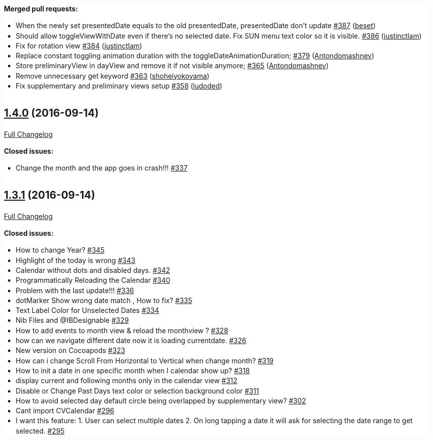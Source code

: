 
**Merged pull requests:**

- When the newly set presentedDate equals to the old presentedDate, presentedDate don’t update [\#387](https://github.com/CVCalendar/CVCalendar/pull/387) ([beset](https://github.com/beset))
- Should allow toggleViewWithDate even if there’s no selected date. Fix SUN menu text color so it is visible. [\#386](https://github.com/CVCalendar/CVCalendar/pull/386) ([justinctlam](https://github.com/justinctlam))
- Fix for rotation view [\#384](https://github.com/CVCalendar/CVCalendar/pull/384) ([justinctlam](https://github.com/justinctlam))
- Replace constant toggling animation duration with the toggleDateAnimationDuration; [\#379](https://github.com/CVCalendar/CVCalendar/pull/379) ([Antondomashnev](https://github.com/Antondomashnev))
- Store preliminaryView in dayView and remove it if not visible anymore; [\#365](https://github.com/CVCalendar/CVCalendar/pull/365) ([Antondomashnev](https://github.com/Antondomashnev))
- Remove unnecessary get keyword [\#363](https://github.com/CVCalendar/CVCalendar/pull/363) ([shoheiyokoyama](https://github.com/shoheiyokoyama))
- Fix supplementary and preliminary views setup [\#358](https://github.com/CVCalendar/CVCalendar/pull/358) ([ludoded](https://github.com/ludoded))

## [1.4.0](https://github.com/CVCalendar/CVCalendar/tree/1.4.0) (2016-09-14)
[Full Changelog](https://github.com/CVCalendar/CVCalendar/compare/1.3.1...1.4.0)

**Closed issues:**

- Change the month and the app goes in crash!!! [\#337](https://github.com/CVCalendar/CVCalendar/issues/337)

## [1.3.1](https://github.com/CVCalendar/CVCalendar/tree/1.3.1) (2016-09-14)
[Full Changelog](https://github.com/CVCalendar/CVCalendar/compare/1.3.0...1.3.1)

**Closed issues:**

- How to change Year? [\#345](https://github.com/CVCalendar/CVCalendar/issues/345)
- Highlight of the today is wrong [\#343](https://github.com/CVCalendar/CVCalendar/issues/343)
- Calendar without dots and disabled days. [\#342](https://github.com/CVCalendar/CVCalendar/issues/342)
- Programmatically Reloading the Calendar [\#340](https://github.com/CVCalendar/CVCalendar/issues/340)
- Problem with the last update!!! [\#336](https://github.com/CVCalendar/CVCalendar/issues/336)
- dotMarker Show wrong date match , How to fix? [\#335](https://github.com/CVCalendar/CVCalendar/issues/335)
- Text Label Color for Unselected Dates [\#334](https://github.com/CVCalendar/CVCalendar/issues/334)
- Nib Files and @IBDesignable [\#329](https://github.com/CVCalendar/CVCalendar/issues/329)
- How to add events to month view & reload the monthview ? [\#328](https://github.com/CVCalendar/CVCalendar/issues/328)
- how can we navigate  different date now it is loading currentdate.  [\#326](https://github.com/CVCalendar/CVCalendar/issues/326)
- New version on Cocoapods [\#323](https://github.com/CVCalendar/CVCalendar/issues/323)
- How can i change Scroll From Horizontal to Vertical when change month? [\#319](https://github.com/CVCalendar/CVCalendar/issues/319)
- How to init a date in one specific month when I calendar show up? [\#318](https://github.com/CVCalendar/CVCalendar/issues/318)
- display current and following months only in the calendar view [\#312](https://github.com/CVCalendar/CVCalendar/issues/312)
- Disable or Change Past Days text color or selection background color [\#311](https://github.com/CVCalendar/CVCalendar/issues/311)
- How to avoid selected day default circle being overlapped by supplementary view? [\#302](https://github.com/CVCalendar/CVCalendar/issues/302)
- Cant import CVCalendar [\#296](https://github.com/CVCalendar/CVCalendar/issues/296)
- I want this feature: 1. User can select multiple dates 2. On long tapping a date it will ask for selecting the date range to get selected. [\#295](https://github.com/CVCalendar/CVCalendar/issues/295)